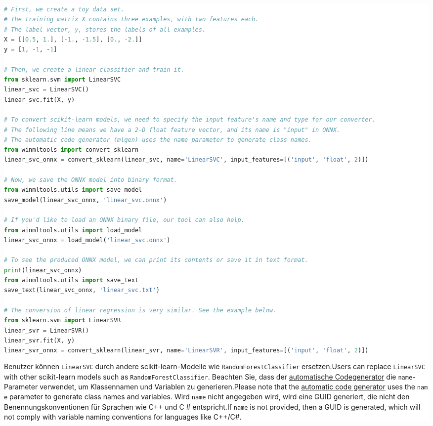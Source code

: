 ~~~python
# First, we create a toy data set.
# The training matrix X contains three examples, with two features each.
# The label vector, y, stores the labels of all examples.
X = [[0.5, 1.], [-1., -1.5], [0., -2.]]
y = [1, -1, -1]

# Then, we create a linear classifier and train it.
from sklearn.svm import LinearSVC
linear_svc = LinearSVC()
linear_svc.fit(X, y)

# To convert scikit-learn models, we need to specify the input feature's name and type for our converter. 
# The following line means we have a 2-D float feature vector, and its name is "input" in ONNX.
# The automatic code generator (mlgen) uses the name parameter to generate class names.
from winmltools import convert_sklearn
linear_svc_onnx = convert_sklearn(linear_svc, name='LinearSVC', input_features=[('input', 'float', 2)])    

# Now, we save the ONNX model into binary format.
from winmltools.utils import save_model
save_model(linear_svc_onnx, 'linear_svc.onnx')

# If you'd like to load an ONNX binary file, our tool can also help.
from winmltools.utils import load_model
linear_svc_onnx = load_model('linear_svc.onnx')

# To see the produced ONNX model, we can print its contents or save it in text format.
print(linear_svc_onnx)
from winmltools.utils import save_text
save_text(linear_svc_onnx, 'linear_svc.txt')

# The conversion of linear regression is very similar. See the example below.
from sklearn.svm import LinearSVR
linear_svr = LinearSVR()
linear_svr.fit(X, y)
linear_svr_onnx = convert_sklearn(linear_svr, name='LinearSVR', input_features=[('input', 'float', 2)])   
~~~

<span data-ttu-id="44e80-123">Benutzer können `LinearSVC` durch andere scikit-learn-Modelle wie `RandomForestClassifier` ersetzen.</span><span class="sxs-lookup"><span data-stu-id="44e80-123">Users can replace `LinearSVC` with other scikit-learn models such as `RandomForestClassifier`.</span></span> <span data-ttu-id="44e80-124">Beachten Sie, dass der [automatische Codegenerator](overview.md#automatic-interface-code-generation) die `name`-Parameter verwendet, um Klassennamen und Variablen zu generieren.</span><span class="sxs-lookup"><span data-stu-id="44e80-124">Please note that the [automatic code generator](overview.md#automatic-interface-code-generation) uses the `name` parameter to generate class names and variables.</span></span> <span data-ttu-id="44e80-125">Wird `name` nicht angegeben wird, wird eine GUID generiert, die nicht den Benennungskonventionen für Sprachen wie C++ und C # entspricht.</span><span class="sxs-lookup"><span data-stu-id="44e80-125">If `name` is not provided, then a GUID is generated, which will not comply with variable naming conventions for languages like C++/C#.</span></span> 
